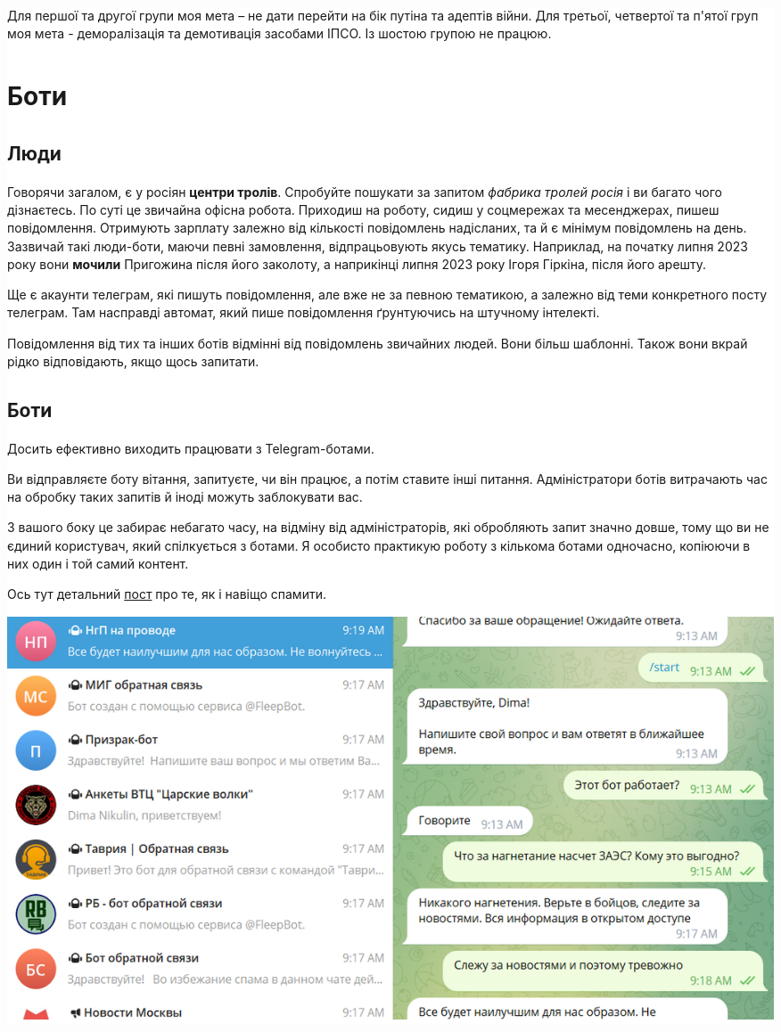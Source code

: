 Для першої та другої групи моя мета – не дати перейти на бік путіна та адептів війни.
Для третьої, четвертої та п'ятої груп моя мета - деморалізація та демотивація засобами ІПСО.
Із шостою групою не працюю.

# Боти
## Люди
Говорячи загалом, є у росіян **центри тролів**. Спробуйте пошукати за запитом *фабрика тролей росія* і ви багато чого дізнаєтесь.
По суті це звичайна офісна робота.
Приходиш на роботу, сидиш у соцмережах та месенджерах, пишеш повідомлення.
Отримують зарплату залежно від кількості повідомлень надісланих, та й є мінімум повідомлень на день.
Зазвичай такі люди-боти, маючи певні замовлення, відпрацьовують якусь тематику.
Наприклад, на початку липня 2023 року вони **мочили** Пригожина після його заколоту, а наприкінці липня 2023 року Ігоря Гіркіна, після його арешту.

Ще є акаунти телеграм, які пишуть повідомлення, але вже не за певною тематикою, а залежно від теми конкретного посту телеграм.
Там насправді автомат, який пише повідомлення ґрунтуючись на штучному інтелекті.

Повідомлення від тих та інших ботів відмінні від повідомлень звичайних людей.
Вони більш шаблонні.
Також вони вкрай рідко відповідають, якщо щось запитати.

## Боти
Досить ефективно виходить працювати з Telegram-ботами.

Ви відправляєте боту вітання, запитуєте, чи він працює, а потім ставите інші питання.
Адміністратори ботів витрачають час на обробку таких запитів й іноді можуть заблокувати вас.

З вашого боку це забирає небагато часу, на відміну від адміністраторів, які обробляють запит значно довше, тому що ви не єдиний користувач, який спілкується з ботами.
Я особисто практикую роботу з кількома ботами одночасно, копіюючи в них один і той самий контент.

Ось тут детальний [пост](https://t.me/c/1663460417/1370) про те, як і навіщо спамити.

<img src="./Images/TelegramChannel1.png" alt="bots" />
